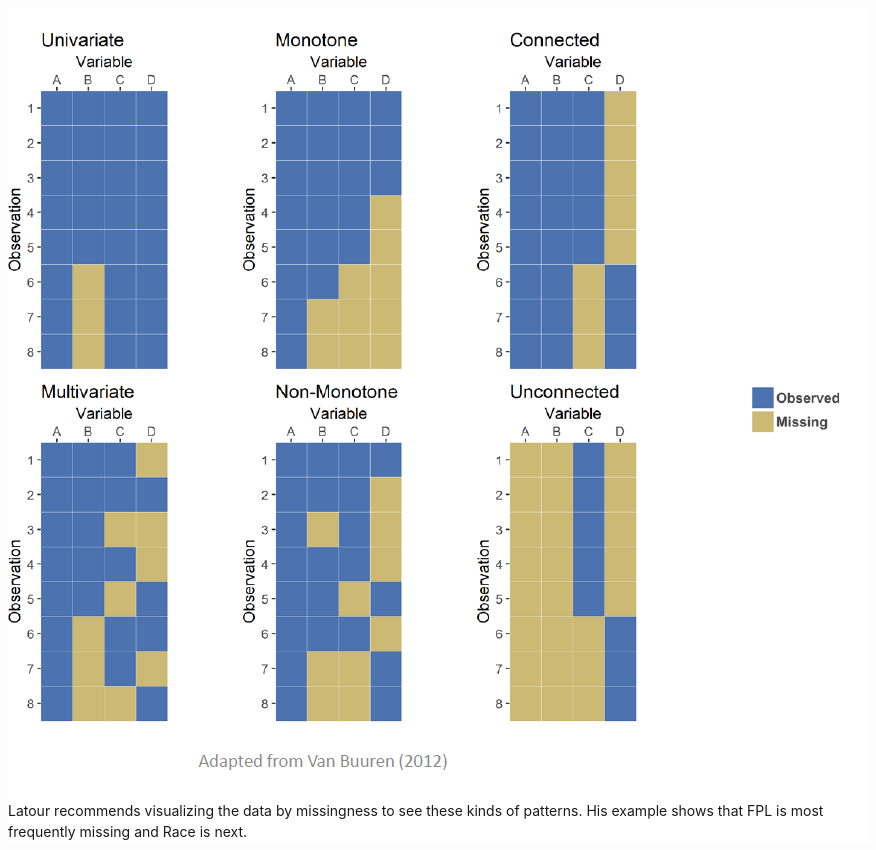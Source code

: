 ![Missing data patterns](/images/missingdata01.png "Missing data patterns")

Latour recommends visualizing the data by missingness to see these kinds of patterns. His example shows that FPL is most frequently missing and Race is next.
